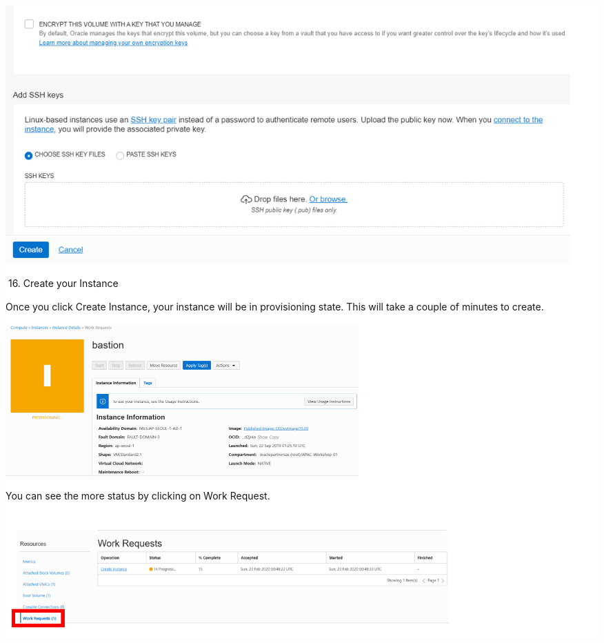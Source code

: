 <img src="./images/compute-config-5.PNG" alt="Compute config 5" style="zoom: 80%;" />

​	16. Create your Instance

Once you click Create Instance, your instance will be in provisioning state. This will take a couple of minutes to create.

<img src="./images/compute-provisioning-status.png" style="zoom: 50%;" />

You can see the more status by clicking on Work Request.

<img src="./images/work-request.PNG" style="zoom:67%;" />
